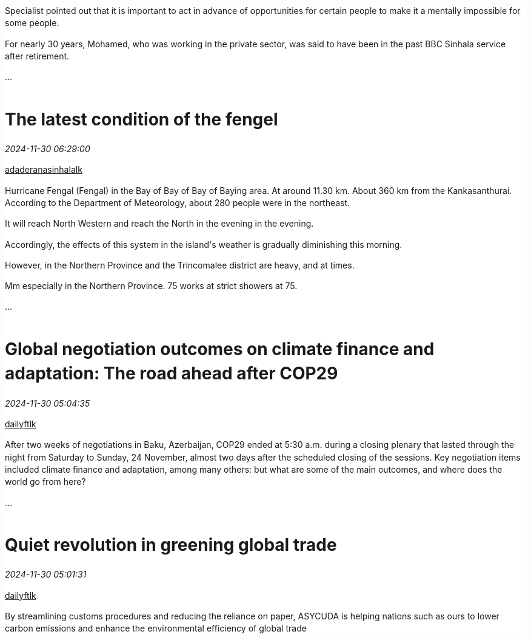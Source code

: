 Specialist pointed out that it is important to act in advance of opportunities for certain people to make it a mentally impossible for some people.

For nearly 30 years, Mohamed, who was working in the private sector, was said to have been in the past BBC Sinhala service after retirement.

...



# The latest condition of the fengel

*2024-11-30 06:29:00*

[adaderanasinhalalk](http://sinhala.adaderana.lk/news/203884)

Hurricane Fengal (Fengal) in the Bay of Bay of Bay of Baying area. At around 11.30 km. About 360 km from the Kankasanthurai. According to the Department of Meteorology, about 280 people were in the northeast.

It will reach North Western and reach the North in the evening in the evening.

Accordingly, the effects of this system in the island's weather is gradually diminishing this morning.

However, in the Northern Province and the Trincomalee district are heavy, and at times.

Mm especially in the Northern Province. 75 works at strict showers at 75.

...



# Global negotiation outcomes on climate finance and adaptation: The road ahead after COP29

*2024-11-30 05:04:35*

[dailyftlk](https://www.ft.lk/columns/Global-negotiation-outcomes-on-climate-finance-and-adaptation-The-road-ahead-after-COP29/4-769915)

After two weeks of negotiations in Baku, Azerbaijan, COP29 ended at 5:30 a.m. during a closing plenary that lasted through the night from Saturday to Sunday, 24 November, almost two days after the scheduled closing of the sessions. Key negotiation items included climate finance and adaptation, among many others: but what are some of the main outcomes, and where does the world go from here?

...



# Quiet revolution in greening global trade

*2024-11-30 05:01:31*

[dailyftlk](https://www.ft.lk/opinion/Quiet-revolution-in-greening-global-trade/14-769914)

By streamlining customs procedures and reducing the reliance on paper, ASYCUDA is helping nations such as ours to lower carbon emissions and enhance the environmental efficiency of global trade
